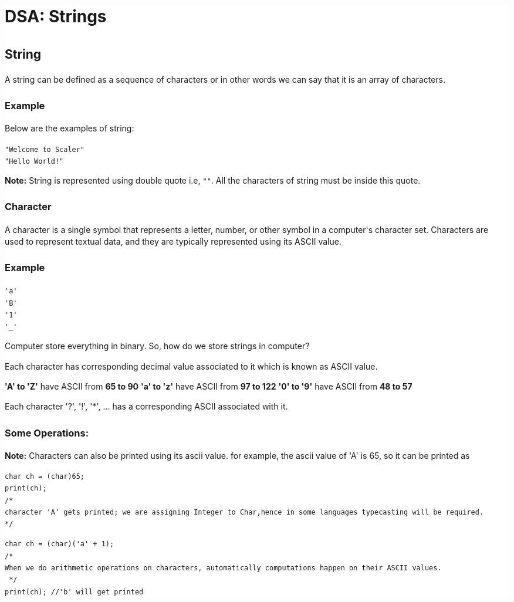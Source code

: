 # DSA: Strings


## String

A string can be defined as a sequence of characters or in other words we can say that it is an array of characters.

### Example
Below are the examples of string:
```
"Welcome to Scaler"
"Hello World!"
```
**Note:** String is represented using double quote i.e, `""`. All the characters of string must be inside this quote.

### Character
A character is a single symbol that represents a letter, number, or other symbol in a computer's character set. Characters are used to represent textual data, and they are typically represented using its ASCII value. 
### Example
```
'a'
'B'
'1'
'_'
```

Computer store everything in binary. So, how do we store strings in computer?

Each character has corresponding decimal value associated to it which is known as ASCII value.

**'A' to 'Z'** have ASCII from **65 to 90**
**'a' to 'z'** have ASCII from **97 to 122**
**'0' to '9'** have ASCII from **48 to 57**

Each character '?', '!', '\*', ... has a corresponding ASCII associated with it.

### Some Operations:
**Note:** Characters can also be printed using its ascii value. for example, the ascii value of 'A' is 65, so it can be printed as
```CPP=
char ch = (char)65;
print(ch);    
/* 
character 'A' gets printed; we are assigning Integer to Char,hence in some languages typecasting will be required.
*/
```

```cpp=
char ch = (char)('a' + 1);
/*
When we do arithmetic operations on characters, automatically computations happen on their ASCII values.
 */
print(ch); //'b' will get printed
```
